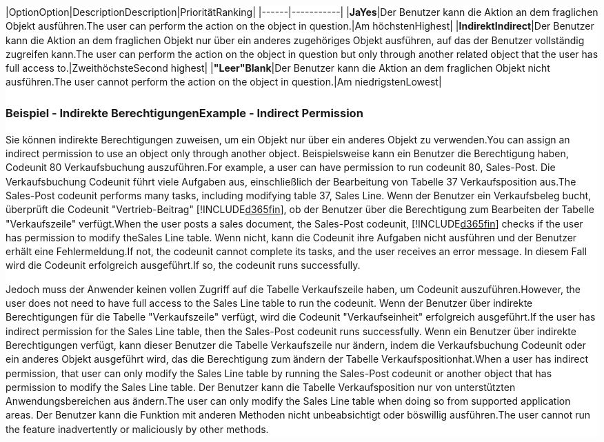 |<span data-ttu-id="caee5-189">Option</span><span class="sxs-lookup"><span data-stu-id="caee5-189">Option</span></span>|<span data-ttu-id="caee5-190">Description</span><span class="sxs-lookup"><span data-stu-id="caee5-190">Description</span></span>|<span data-ttu-id="caee5-191">Priorität</span><span class="sxs-lookup"><span data-stu-id="caee5-191">Ranking</span></span>|
|------|-----------|
|<span data-ttu-id="caee5-192">**Ja**</span><span class="sxs-lookup"><span data-stu-id="caee5-192">**Yes**</span></span>|<span data-ttu-id="caee5-193">Der Benutzer kann die Aktion an dem fraglichen Objekt ausführen.</span><span class="sxs-lookup"><span data-stu-id="caee5-193">The user can perform the action on the object in question.</span></span>|<span data-ttu-id="caee5-194">Am höchsten</span><span class="sxs-lookup"><span data-stu-id="caee5-194">Highest</span></span>|
|<span data-ttu-id="caee5-195">**Indirekt**</span><span class="sxs-lookup"><span data-stu-id="caee5-195">**Indirect**</span></span>|<span data-ttu-id="caee5-196">Der Benutzer kann die Aktion an dem fraglichen Objekt nur über ein anderes zugehöriges Objekt ausführen, auf das der Benutzer vollständig zugreifen kann.</span><span class="sxs-lookup"><span data-stu-id="caee5-196">The user can perform the action on the object in question but only through another related object that the user has full access to.</span></span>|<span data-ttu-id="caee5-197">Zweithöchste</span><span class="sxs-lookup"><span data-stu-id="caee5-197">Second highest</span></span>|
|<span data-ttu-id="caee5-198">**"Leer"**</span><span class="sxs-lookup"><span data-stu-id="caee5-198">**Blank**</span></span>|<span data-ttu-id="caee5-199">Der Benutzer kann die Aktion an dem fraglichen Objekt nicht ausführen.</span><span class="sxs-lookup"><span data-stu-id="caee5-199">The user cannot perform the action on the object in question.</span></span>|<span data-ttu-id="caee5-200">Am niedrigsten</span><span class="sxs-lookup"><span data-stu-id="caee5-200">Lowest</span></span>|

### <a name="example---indirect-permission"></a><span data-ttu-id="caee5-201">Beispiel - Indirekte Berechtigungen</span><span class="sxs-lookup"><span data-stu-id="caee5-201">Example - Indirect Permission</span></span>
<span data-ttu-id="caee5-202">Sie können indirekte Berechtigungen zuweisen, um ein Objekt nur über ein anderes Objekt zu verwenden.</span><span class="sxs-lookup"><span data-stu-id="caee5-202">You can assign an indirect permission to use an object only through another object.</span></span>
<span data-ttu-id="caee5-203">Beispielsweise kann ein Benutzer die Berechtigung haben, Codeunit 80 Verkaufsbuchung auszuführen.</span><span class="sxs-lookup"><span data-stu-id="caee5-203">For example, a user can have permission to run codeunit 80, Sales-Post.</span></span> <span data-ttu-id="caee5-204">Die Verkaufsbuchung Codeunit führt viele Aufgaben aus, einschließlich der Bearbeitung von Tabelle 37 Verkaufsposition aus.</span><span class="sxs-lookup"><span data-stu-id="caee5-204">The Sales-Post codeunit performs many tasks, including modifying table 37, Sales Line.</span></span> <span data-ttu-id="caee5-205">Wenn der Benutzer ein Verkaufsbeleg bucht, überprüft die Codeunit "Vertrieb-Beitrag" [!INCLUDE[d365fin](includes/d365fin_md.md)], ob der Benutzer über die Berechtigung zum Bearbeiten der Tabelle "Verkaufszeile" verfügt.</span><span class="sxs-lookup"><span data-stu-id="caee5-205">When the user posts a sales document, the Sales-Post codeunit, [!INCLUDE[d365fin](includes/d365fin_md.md)] checks if the user has permission to modify theSales Line table.</span></span> <span data-ttu-id="caee5-206">Wenn nicht, kann die Codeunit ihre Aufgaben nicht ausführen und der Benutzer erhält eine Fehlermeldung.</span><span class="sxs-lookup"><span data-stu-id="caee5-206">If not, the codeunit cannot complete its tasks, and the user receives an error message.</span></span> <span data-ttu-id="caee5-207">In diesem Fall wird die Codeunit erfolgreich ausgeführt.</span><span class="sxs-lookup"><span data-stu-id="caee5-207">If so, the codeunit runs successfully.</span></span>

<span data-ttu-id="caee5-208">Jedoch muss der Anwender keinen vollen Zugriff auf die Tabelle Verkaufszeile haben, um Codeunit auszuführen.</span><span class="sxs-lookup"><span data-stu-id="caee5-208">However, the user does not need to have full access to the Sales Line table to run the codeunit.</span></span> <span data-ttu-id="caee5-209">Wenn der Benutzer über indirekte Berechtigungen für die Tabelle "Verkaufszeile" verfügt, wird die Codeunit "Verkaufseinheit" erfolgreich ausgeführt.</span><span class="sxs-lookup"><span data-stu-id="caee5-209">If the user has indirect permission for the Sales Line table, then the Sales-Post codeunit runs successfully.</span></span> <span data-ttu-id="caee5-210">Wenn ein Benutzer über indirekte Berechtigungen verfügt, kann dieser Benutzer die Tabelle Verkaufszeile nur ändern, indem die Verkaufsbuchung Codeunit oder ein anderes Objekt ausgeführt wird, das die Berechtigung zum ändern der Tabelle Verkaufspositionhat.</span><span class="sxs-lookup"><span data-stu-id="caee5-210">When a user has indirect permission, that user can only modify the Sales Line table by running the Sales-Post codeunit or another object that has permission to modify the Sales Line table.</span></span> <span data-ttu-id="caee5-211">Der Benutzer kann die Tabelle Verkaufsposition nur von unterstützten Anwendungsbereichen aus ändern.</span><span class="sxs-lookup"><span data-stu-id="caee5-211">The user can only modify the Sales Line table when doing so from supported application areas.</span></span> <span data-ttu-id="caee5-212">Der Benutzer kann die Funktion mit anderen Methoden nicht unbeabsichtigt oder böswillig ausführen.</span><span class="sxs-lookup"><span data-stu-id="caee5-212">The user cannot run the feature inadvertently or maliciously by other methods.</span></span>

